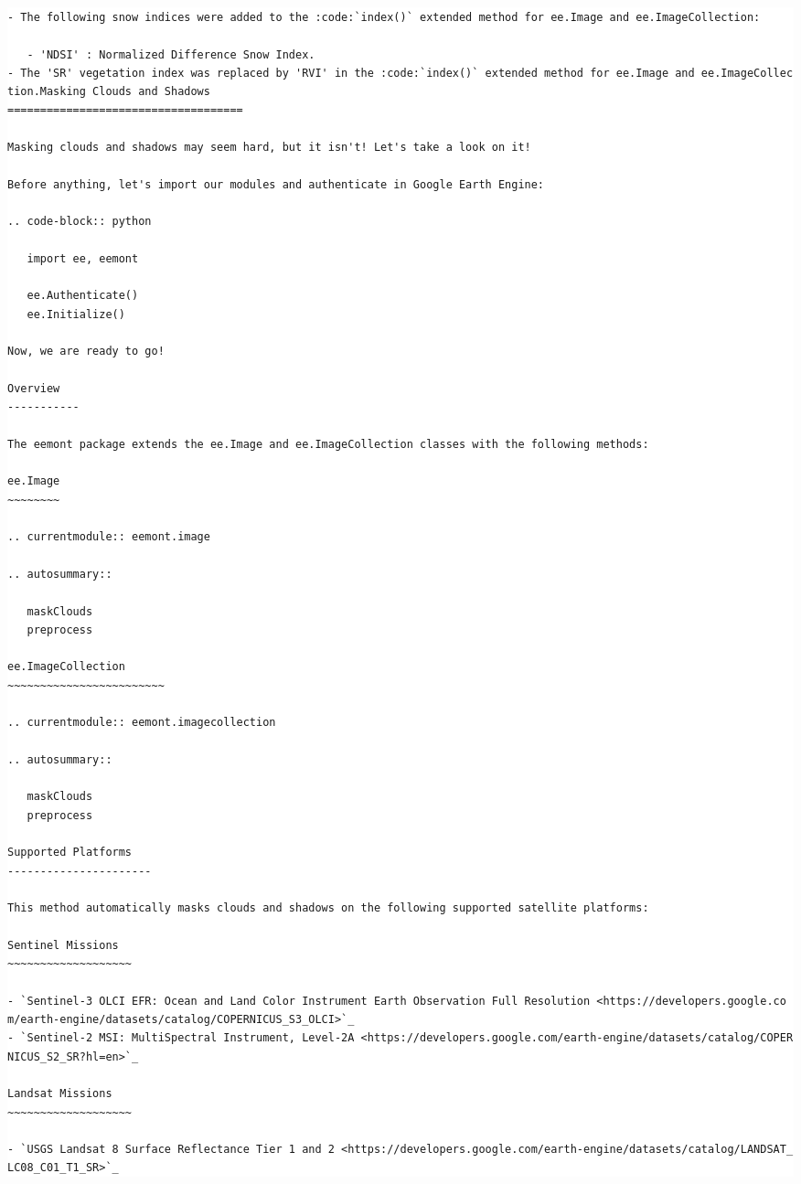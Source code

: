 ~~~~~~~~~~~~~~~~~~~~~~~~~~~~~~~~~~~
- The following snow indices were added to the :code:`index()` extended method for ee.Image and ee.ImageCollection:

   - 'NDSI' : Normalized Difference Snow Index.
- The 'SR' vegetation index was replaced by 'RVI' in the :code:`index()` extended method for ee.Image and ee.ImageCollection.Masking Clouds and Shadows
====================================

Masking clouds and shadows may seem hard, but it isn't! Let's take a look on it!

Before anything, let's import our modules and authenticate in Google Earth Engine:

.. code-block:: python

   import ee, eemont
   
   ee.Authenticate()
   ee.Initialize()

Now, we are ready to go!

Overview
-----------

The eemont package extends the ee.Image and ee.ImageCollection classes with the following methods:

ee.Image
~~~~~~~~

.. currentmodule:: eemont.image

.. autosummary::

   maskClouds
   preprocess
      
ee.ImageCollection
~~~~~~~~~~~~~~~~~~~~~~~~

.. currentmodule:: eemont.imagecollection

.. autosummary::

   maskClouds
   preprocess

Supported Platforms
----------------------

This method automatically masks clouds and shadows on the following supported satellite platforms:

Sentinel Missions
~~~~~~~~~~~~~~~~~~~

- `Sentinel-3 OLCI EFR: Ocean and Land Color Instrument Earth Observation Full Resolution <https://developers.google.com/earth-engine/datasets/catalog/COPERNICUS_S3_OLCI>`_
- `Sentinel-2 MSI: MultiSpectral Instrument, Level-2A <https://developers.google.com/earth-engine/datasets/catalog/COPERNICUS_S2_SR?hl=en>`_

Landsat Missions
~~~~~~~~~~~~~~~~~~~

- `USGS Landsat 8 Surface Reflectance Tier 1 and 2 <https://developers.google.com/earth-engine/datasets/catalog/LANDSAT_LC08_C01_T1_SR>`_
~~~~~~~~~~~~~~~~~~~~~~~~~~~~~~~~~~~